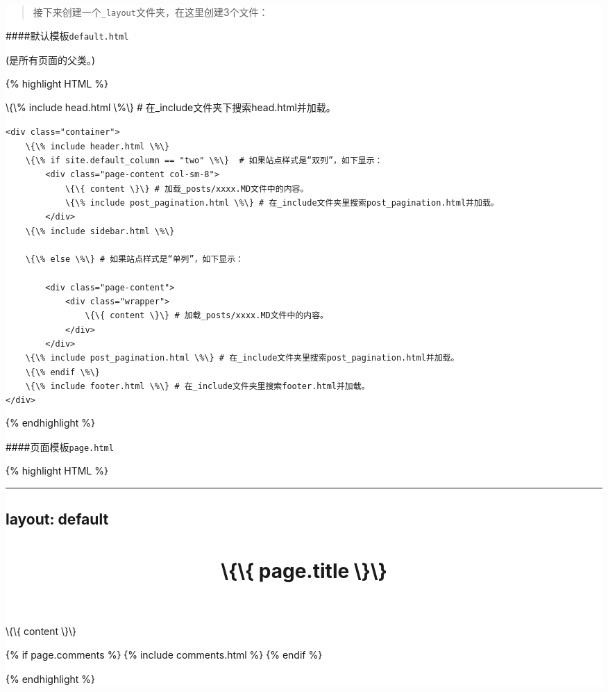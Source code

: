 
> 接下来创建一个<code>_layout</code>文件夹，在这里创建3个文件：

####默认模板<code>default.html</code>

(是所有页面的父类。)

{% highlight HTML %}
<!DOCTYPE html>

<html>
	\{\% include head.html \%\} # 在_include文件夹下搜索head.html并加载。
<body>

	<div class="container">
		\{\% include header.html \%\}
		\{\% if site.default_column == "two" \%\}  # 如果站点样式是“双列”，如下显示：
			<div class="page-content col-sm-8">
				\{\{ content \}\} # 加载_posts/xxxx.MD文件中的内容。
				\{\% include post_pagination.html \%\} # 在_include文件夹里搜索post_pagination.html并加载。
			</div>
		\{\% include sidebar.html \%\}

		\{\% else \%\} # 如果站点样式是“单列”，如下显示：

			<div class="page-content">
    			<div class="wrapper">
      				\{\{ content \}\} # 加载_posts/xxxx.MD文件中的内容。
    			</div>
  			</div>
  		\{\% include post_pagination.html \%\} # 在_include文件夹里搜索post_pagination.html并加载。
  		\{\% endif \%\}
		\{\% include footer.html \%\} # 在_include文件夹里搜索footer.html并加载。
	</div>
</body>
</html>

{% endhighlight %}

####页面模板<code>page.html</code>

{% highlight HTML %}

---
layout: default
---
<div class="post">

  <header class="post-header">
    <h1 class="post-title">\{\{ page.title \}\}</h1>
  </header>

  <article class="post-content about"> 
    \{\{ content \}\}
  </article>

  \{\% if page.comments \%\}
  \{\% include comments.html \%\}
  \{\% endif \%\}

</div> 
{% endhighlight %}
